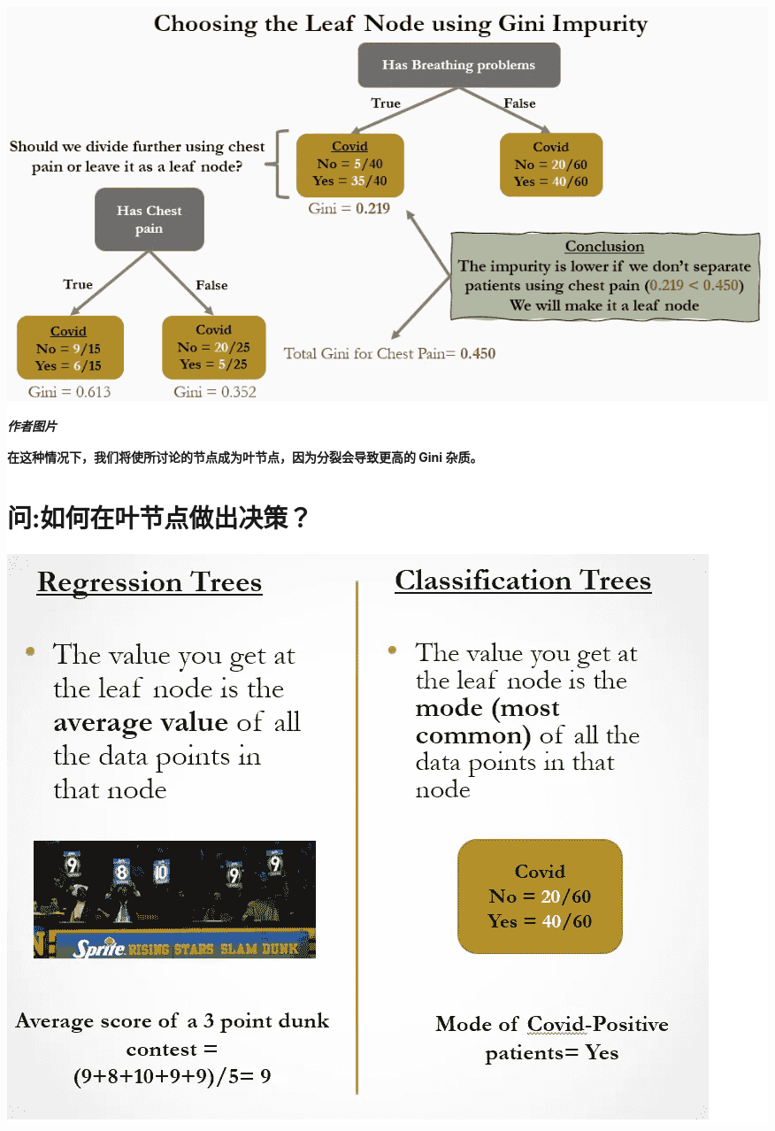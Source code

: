 **![](img/fb34395fd8f07e4b68450d0b60f145f4.png)**

***作者图片***

**在这种情况下，我们将使所讨论的节点成为叶节点，因为分裂会导致更高的 Gini 杂质。**

# **问:如何在叶节点做出决策？**

**![](img/7d826cd4503e0f103dff48a0b376f057.png)**